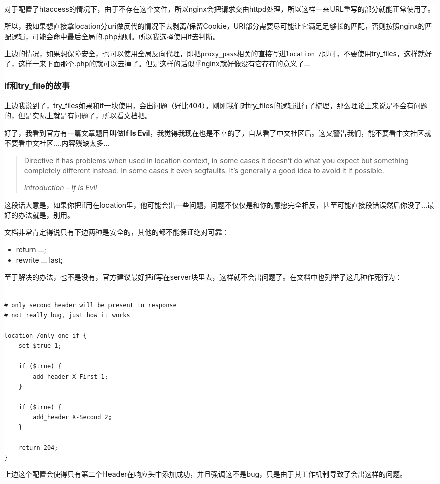 对于配置了htaccess的情况下，由于不存在这个文件，所以nginx会把请求交由httpd处理，所以这样一来URL重写的部分就能正常使用了。

所以，我如果想直接拿location分uri做反代的情况下去剥离/保留Cookie，URI部分需要尽可能让它满足足够长的匹配，否则按照nginx的匹配逻辑，可能会命中最后全局的.php规则。所以我选择使用if去判断。

上边的情况，如果想保障安全，也可以使用全局反向代理，即把`proxy_pass`相关的直接写进`location /`即可，不要使用try_files，这样就好了，这样一来下面那个.php的就可以去掉了。但是这样的话似乎nginx就好像没有它存在的意义了…

### if和try_file的故事

上边我说到了，try_files如果和if一块使用，会出问题（好比404）。刚刚我们对try_files的逻辑进行了梳理，那么理论上来说是不会有问题的，但是实际上就是有问题了，所以看文档把。

好了，我看到官方有一篇文章题目叫做**If Is Evil**，我觉得我现在也是不幸的了，自从看了中文社区后。这又警告我们，能不要看中文社区就不要看中文社区….内容残缺太多…

<blockquote class="wp-block-quote">
<p>
    Directive if has problems when used in location context, in some cases it doesn’t do what you expect but something completely different instead. In some cases it even segfaults. It’s generally a good idea to avoid it if possible.
  </p>
<cite>Introduction – If Is Evil</cite>
</blockquote>

这段话大意是，如果你把if用在location里，他可能会出一些问题，问题不仅仅是和你的意愿完全相反，甚至可能直接段错误然后你没了…最好的办法就是，别用。

文档非常肯定得说只有下边两种是安全的，其他的都不能保证绝对可靠：

  * return …;
  * rewrite … last;

至于解决的办法，也不是没有，官方建议最好把if写在server块里去，这样就不会出问题了。在文档中也列举了这几种作死行为：



```

# only second header will be present in response
# not really bug, just how it works

location /only-one-if {
    set $true 1;

    if ($true) {
        add_header X-First 1;
    }

    if ($true) {
        add_header X-Second 2;
    }

    return 204;
}
```



上边这个配置会使得只有第二个Header在响应头中添加成功，并且强调这不是bug，只是由于其工作机制导致了会出这样的问题。
